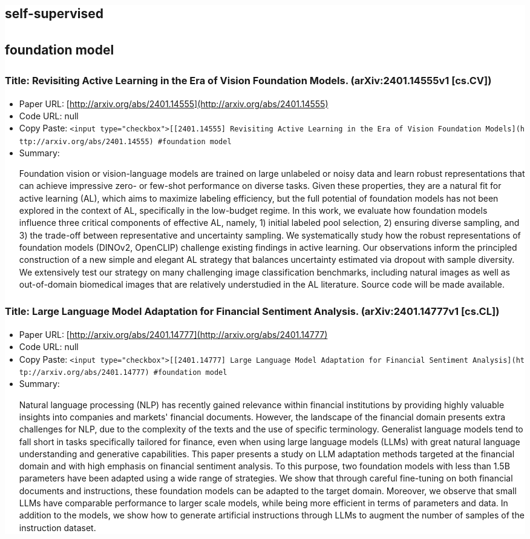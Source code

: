 ## self-supervised
## foundation model
### Title: Revisiting Active Learning in the Era of Vision Foundation Models. (arXiv:2401.14555v1 [cs.CV])
* Paper URL: [http://arxiv.org/abs/2401.14555](http://arxiv.org/abs/2401.14555)
* Code URL: null
* Copy Paste: `<input type="checkbox">[[2401.14555] Revisiting Active Learning in the Era of Vision Foundation Models](http://arxiv.org/abs/2401.14555) #foundation model`
* Summary: <p>Foundation vision or vision-language models are trained on large unlabeled or
noisy data and learn robust representations that can achieve impressive zero-
or few-shot performance on diverse tasks. Given these properties, they are a
natural fit for active learning (AL), which aims to maximize labeling
efficiency, but the full potential of foundation models has not been explored
in the context of AL, specifically in the low-budget regime. In this work, we
evaluate how foundation models influence three critical components of effective
AL, namely, 1) initial labeled pool selection, 2) ensuring diverse sampling,
and 3) the trade-off between representative and uncertainty sampling. We
systematically study how the robust representations of foundation models
(DINOv2, OpenCLIP) challenge existing findings in active learning. Our
observations inform the principled construction of a new simple and elegant AL
strategy that balances uncertainty estimated via dropout with sample diversity.
We extensively test our strategy on many challenging image classification
benchmarks, including natural images as well as out-of-domain biomedical images
that are relatively understudied in the AL literature. Source code will be made
available.
</p>

### Title: Large Language Model Adaptation for Financial Sentiment Analysis. (arXiv:2401.14777v1 [cs.CL])
* Paper URL: [http://arxiv.org/abs/2401.14777](http://arxiv.org/abs/2401.14777)
* Code URL: null
* Copy Paste: `<input type="checkbox">[[2401.14777] Large Language Model Adaptation for Financial Sentiment Analysis](http://arxiv.org/abs/2401.14777) #foundation model`
* Summary: <p>Natural language processing (NLP) has recently gained relevance within
financial institutions by providing highly valuable insights into companies and
markets' financial documents. However, the landscape of the financial domain
presents extra challenges for NLP, due to the complexity of the texts and the
use of specific terminology. Generalist language models tend to fall short in
tasks specifically tailored for finance, even when using large language models
(LLMs) with great natural language understanding and generative capabilities.
This paper presents a study on LLM adaptation methods targeted at the financial
domain and with high emphasis on financial sentiment analysis. To this purpose,
two foundation models with less than 1.5B parameters have been adapted using a
wide range of strategies. We show that through careful fine-tuning on both
financial documents and instructions, these foundation models can be adapted to
the target domain. Moreover, we observe that small LLMs have comparable
performance to larger scale models, while being more efficient in terms of
parameters and data. In addition to the models, we show how to generate
artificial instructions through LLMs to augment the number of samples of the
instruction dataset.
</p>
